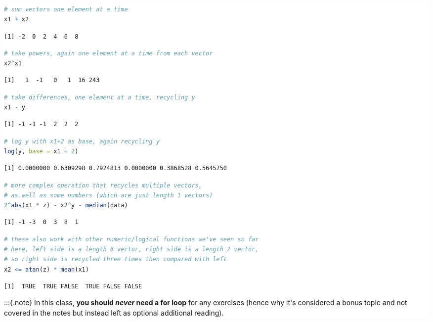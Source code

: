 
``` r
# sum vectors one element at a time
x1 + x2
```

```
[1] -2  0  2  4  6  8
```

``` r
# take powers, again one element at a time from each vector
x2^x1
```

```
[1]   1  -1   0   1  16 243
```

``` r
# take differences, one element at a time, recycling y
x1 - y
```

```
[1] -1 -1 -1  2  2  2
```

``` r
# log y with x1+2 as base, again recycling y
log(y, base = x1 + 2)
```

```
[1] 0.0000000 0.6309298 0.7924813 0.0000000 0.3868528 0.5645750
```

``` r
# more complex operation that recycles multiple vectors,
# as well as some numbers (which are just length 1 vectors)
2^abs(x1 * z) - x2^y - median(data)
```

```
[1] -1 -3  0  3  8  1
```

``` r
# these also work with other numeric/logical functions we've seen so far
# here, left side is a length 6 vector, right side is a length 2 vector,
# so right side is recycled three times then compared with left
x2 <= atan(z) * mean(x1)
```

```
[1]  TRUE  TRUE FALSE  TRUE FALSE FALSE
```

:::{.note}
In this class, **you should *never* need a for loop** for any exercises (hence why it's considered a bonus topic and not covered in the notes but instead left as optional additional reading).
